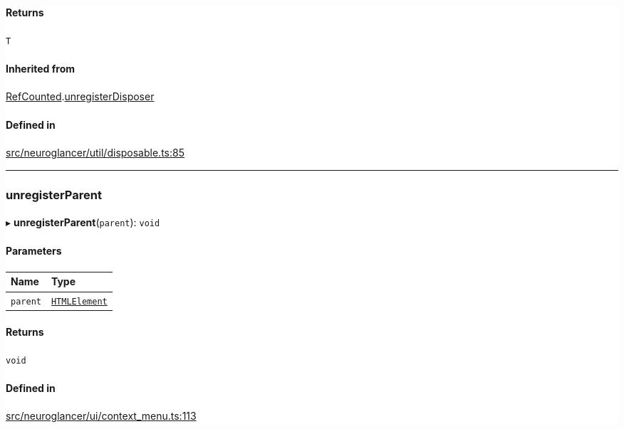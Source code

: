 #### Returns

`T`

#### Inherited from

[RefCounted](neuroglancer_util_disposable.RefCounted.md).[unregisterDisposer](neuroglancer_util_disposable.RefCounted.md#unregisterdisposer)

#### Defined in

[src/neuroglancer/util/disposable.ts:85](https://github.com/ActiveBrainAtlas2/neuroglancer/blob/91617476/src/neuroglancer/util/disposable.ts#L85)

___

### unregisterParent

▸ **unregisterParent**(`parent`): `void`

#### Parameters

| Name | Type |
| :------ | :------ |
| `parent` | [`HTMLElement`](../modules/main_module._internal_.md#htmlelement) |

#### Returns

`void`

#### Defined in

[src/neuroglancer/ui/context_menu.ts:113](https://github.com/ActiveBrainAtlas2/neuroglancer/blob/91617476/src/neuroglancer/ui/context_menu.ts#L113)
